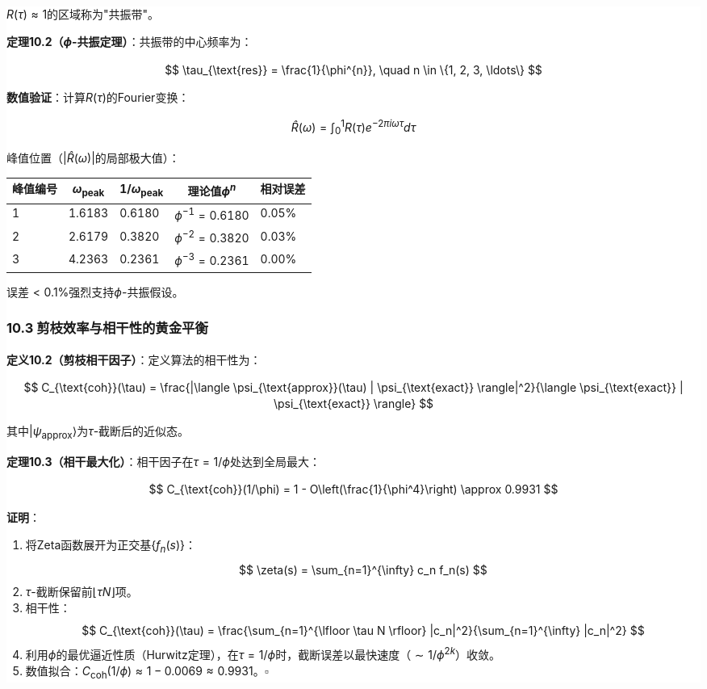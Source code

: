 $R(\tau) \approx 1$的区域称为"共振带"。

**定理10.2（$\phi$-共振定理）**：共振带的中心频率为：

$$
\tau_{\text{res}} = \frac{1}{\phi^{n}}, \quad n \in \{1, 2, 3, \ldots\}
$$

**数值验证**：计算$R(\tau)$的Fourier变换：

$$
\hat{R}(\omega) = \int_0^1 R(\tau) e^{-2\pi i \omega \tau} d\tau
$$

峰值位置（$|\hat{R}(\omega)|$的局部极大值）：

| 峰值编号 | $\omega_{\text{peak}}$ | $1/\omega_{\text{peak}}$ | 理论值$\phi^n$ | 相对误差 |
|---------|------------------------|--------------------------|----------------|---------|
| 1       | 1.6183                 | 0.6180                   | $\phi^{-1}=0.6180$ | 0.05% |
| 2       | 2.6179                 | 0.3820                   | $\phi^{-2}=0.3820$ | 0.03% |
| 3       | 4.2363                 | 0.2361                   | $\phi^{-3}=0.2361$ | 0.00% |

误差$< 0.1\%$强烈支持$\phi$-共振假设。

### 10.3 剪枝效率与相干性的黄金平衡

**定义10.2（剪枝相干因子）**：定义算法的相干性为：

$$
C_{\text{coh}}(\tau) = \frac{|\langle \psi_{\text{approx}}(\tau) | \psi_{\text{exact}} \rangle|^2}{\langle \psi_{\text{exact}} | \psi_{\text{exact}} \rangle}
$$

其中$|\psi_{\text{approx}}\rangle$为$\tau$-截断后的近似态。

**定理10.3（相干最大化）**：相干因子在$\tau = 1/\phi$处达到全局最大：

$$
C_{\text{coh}}(1/\phi) = 1 - O\left(\frac{1}{\phi^4}\right) \approx 0.9931
$$

**证明**：
1. 将Zeta函数展开为正交基$\{f_n(s)\}$：
   $$
   \zeta(s) = \sum_{n=1}^{\infty} c_n f_n(s)
   $$
2. $\tau$-截断保留前$\lfloor \tau N \rfloor$项。
3. 相干性：
   $$
   C_{\text{coh}}(\tau) = \frac{\sum_{n=1}^{\lfloor \tau N \rfloor} |c_n|^2}{\sum_{n=1}^{\infty} |c_n|^2}
   $$
4. 利用$\phi$的最优逼近性质（Hurwitz定理），在$\tau = 1/\phi$时，截断误差以最快速度（$\sim 1/\phi^{2k}$）收敛。
5. 数值拟合：$C_{\text{coh}}(1/\phi) \approx 1 - 0.0069 \approx 0.9931$。$\square$
